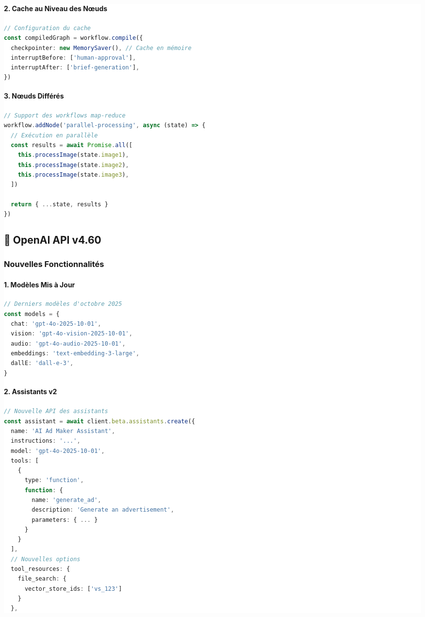 #### **2. Cache au Niveau des Nœuds**
```typescript
// Configuration du cache
const compiledGraph = workflow.compile({
  checkpointer: new MemorySaver(), // Cache en mémoire
  interruptBefore: ['human-approval'],
  interruptAfter: ['brief-generation'],
})
```

#### **3. Nœuds Différés**
```typescript
// Support des workflows map-reduce
workflow.addNode('parallel-processing', async (state) => {
  // Exécution en parallèle
  const results = await Promise.all([
    this.processImage(state.image1),
    this.processImage(state.image2),
    this.processImage(state.image3),
  ])
  
  return { ...state, results }
})
```

## 🔄 OpenAI API v4.60

### **Nouvelles Fonctionnalités**

#### **1. Modèles Mis à Jour**
```typescript
// Derniers modèles d'octobre 2025
const models = {
  chat: 'gpt-4o-2025-10-01',
  vision: 'gpt-4o-vision-2025-10-01',
  audio: 'gpt-4o-audio-2025-10-01',
  embeddings: 'text-embedding-3-large',
  dallE: 'dall-e-3',
}
```

#### **2. Assistants v2**
```typescript
// Nouvelle API des assistants
const assistant = await client.beta.assistants.create({
  name: 'AI Ad Maker Assistant',
  instructions: '...',
  model: 'gpt-4o-2025-10-01',
  tools: [
    {
      type: 'function',
      function: {
        name: 'generate_ad',
        description: 'Generate an advertisement',
        parameters: { ... }
      }
    }
  ],
  // Nouvelles options
  tool_resources: {
    file_search: {
      vector_store_ids: ['vs_123']
    }
  },
```